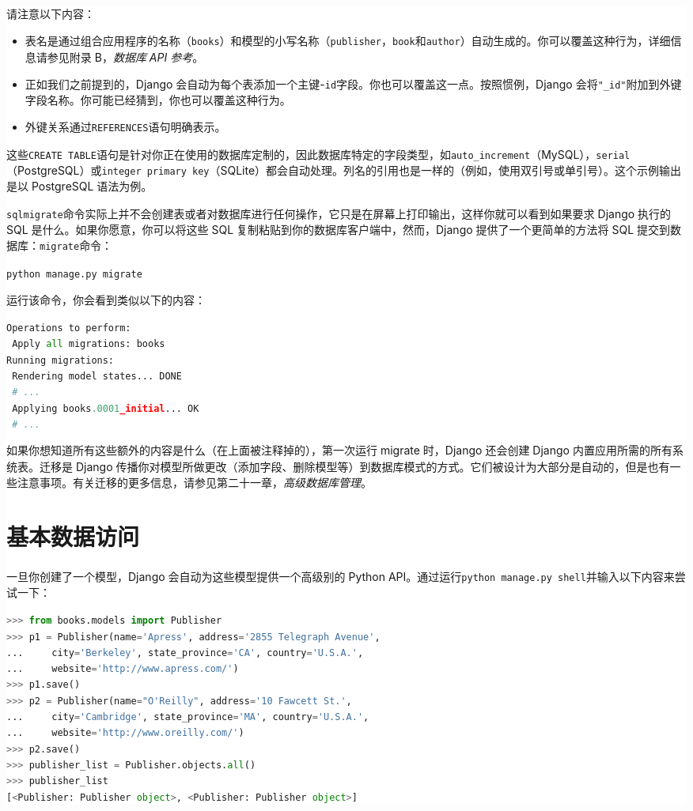 请注意以下内容：

+   表名是通过组合应用程序的名称（`books`）和模型的小写名称（`publisher`，`book`和`author`）自动生成的。你可以覆盖这种行为，详细信息请参见附录 B，*数据库 API 参考*。

+   正如我们之前提到的，Django 会自动为每个表添加一个主键-`id`字段。你也可以覆盖这一点。按照惯例，Django 会将`"_id"`附加到外键字段名称。你可能已经猜到，你也可以覆盖这种行为。

+   外键关系通过`REFERENCES`语句明确表示。

这些`CREATE TABLE`语句是针对你正在使用的数据库定制的，因此数据库特定的字段类型，如`auto_increment`（MySQL），`serial`（PostgreSQL）或`integer primary key`（SQLite）都会自动处理。列名的引用也是一样的（例如，使用双引号或单引号）。这个示例输出是以 PostgreSQL 语法为例。

`sqlmigrate`命令实际上并不会创建表或者对数据库进行任何操作，它只是在屏幕上打印输出，这样你就可以看到如果要求 Django 执行的 SQL 是什么。如果你愿意，你可以将这些 SQL 复制粘贴到你的数据库客户端中，然而，Django 提供了一个更简单的方法将 SQL 提交到数据库：`migrate`命令：

```py
python manage.py migrate

```

运行该命令，你会看到类似以下的内容：

```py
Operations to perform:
 Apply all migrations: books
Running migrations:
 Rendering model states... DONE
 # ...
 Applying books.0001_initial... OK
 # ...

```

如果你想知道所有这些额外的内容是什么（在上面被注释掉的），第一次运行 migrate 时，Django 还会创建 Django 内置应用所需的所有系统表。迁移是 Django 传播你对模型所做更改（添加字段、删除模型等）到数据库模式的方式。它们被设计为大部分是自动的，但是也有一些注意事项。有关迁移的更多信息，请参见第二十一章，*高级数据库管理*。

# 基本数据访问

一旦你创建了一个模型，Django 会自动为这些模型提供一个高级别的 Python API。通过运行`python manage.py shell`并输入以下内容来尝试一下：

```py
>>> from books.models import Publisher 
>>> p1 = Publisher(name='Apress', address='2855 Telegraph Avenue', 
...     city='Berkeley', state_province='CA', country='U.S.A.', 
...     website='http://www.apress.com/') 
>>> p1.save() 
>>> p2 = Publisher(name="O'Reilly", address='10 Fawcett St.', 
...     city='Cambridge', state_province='MA', country='U.S.A.', 
...     website='http://www.oreilly.com/') 
>>> p2.save() 
>>> publisher_list = Publisher.objects.all() 
>>> publisher_list 
[<Publisher: Publisher object>, <Publisher: Publisher object>] 

```
